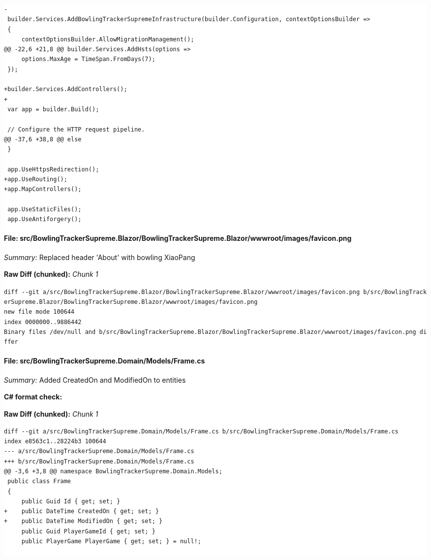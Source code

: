 ```
-
 builder.Services.AddBowlingTrackerSupremeInfrastructure(builder.Configuration, contextOptionsBuilder =>
 {
     contextOptionsBuilder.AllowMigrationManagement();
@@ -22,6 +21,8 @@ builder.Services.AddHsts(options =>
     options.MaxAge = TimeSpan.FromDays(7);
 });
 
+builder.Services.AddControllers();
+
 var app = builder.Build();
 
 // Configure the HTTP request pipeline.
@@ -37,6 +38,8 @@ else
 }
 
 app.UseHttpsRedirection();
+app.UseRouting();
+app.MapControllers();
 
 app.UseStaticFiles();
 app.UseAntiforgery();

```

#### File: src/BowlingTrackerSupreme.Blazor/BowlingTrackerSupreme.Blazor/wwwroot/images/favicon.png
*Summary:* Replaced header 'About' with bowling XiaoPang

**Raw Diff (chunked):**
_Chunk 1_
```
diff --git a/src/BowlingTrackerSupreme.Blazor/BowlingTrackerSupreme.Blazor/wwwroot/images/favicon.png b/src/BowlingTrackerSupreme.Blazor/BowlingTrackerSupreme.Blazor/wwwroot/images/favicon.png
new file mode 100644
index 0000000..9886442
Binary files /dev/null and b/src/BowlingTrackerSupreme.Blazor/BowlingTrackerSupreme.Blazor/wwwroot/images/favicon.png differ

```

#### File: src/BowlingTrackerSupreme.Domain/Models/Frame.cs
*Summary:* Added CreatedOn and ModifiedOn to entities

**C# format check:**
```
```
**Raw Diff (chunked):**
_Chunk 1_
```
diff --git a/src/BowlingTrackerSupreme.Domain/Models/Frame.cs b/src/BowlingTrackerSupreme.Domain/Models/Frame.cs
index e8563c1..28224b3 100644
--- a/src/BowlingTrackerSupreme.Domain/Models/Frame.cs
+++ b/src/BowlingTrackerSupreme.Domain/Models/Frame.cs
@@ -3,6 +3,8 @@ namespace BowlingTrackerSupreme.Domain.Models;
 public class Frame
 {
     public Guid Id { get; set; }
+    public DateTime CreatedOn { get; set; }
+    public DateTime ModifiedOn { get; set; }
     public Guid PlayerGameId { get; set; }
     public PlayerGame PlayerGame { get; set; } = null!;
     
```